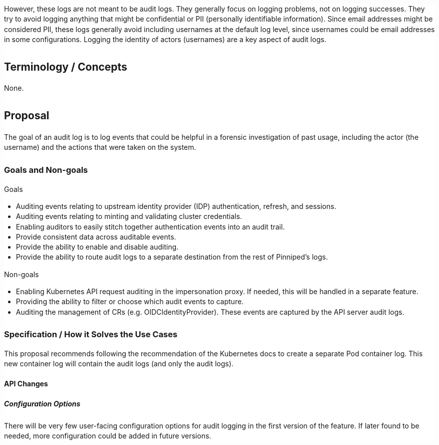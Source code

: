 However, these logs are not meant to be audit logs. They generally focus on logging problems, not on logging successes.
They try to avoid logging anything that might be confidential or PII (personally identifiable information). Since email
addresses might be considered PII, these logs generally avoid including usernames at the default log level, since
usernames could be email addresses in some configurations. Logging the identity of actors (usernames) are a key aspect
of audit logs.

## Terminology / Concepts

None.

## Proposal

The goal of an audit log is to log events that could be helpful in a forensic investigation of past usage, including the
actor (the username) and the actions that were taken on the system.

### Goals and Non-goals

Goals

- Auditing events relating to upstream identity provider (IDP) authentication, refresh, and sessions.
- Auditing events relating to minting and validating cluster credentials.
- Enabling auditors to easily stitch together authentication events into an audit trail.
- Provide consistent data across auditable events.
- Provide the ability to enable and disable auditing.
- Provide the ability to route audit logs to a separate destination from the rest of Pinniped’s logs.

Non-goals

- Enabling Kubernetes API request auditing in the impersonation proxy. If needed, this will be handled in a separate
  feature.
- Providing the ability to filter or choose which audit events to capture.
- Auditing the management of CRs (e.g. OIDCIdentityProvider). These events are captured by the API server audit logs.

### Specification / How it Solves the Use Cases

This proposal recommends following the recommendation of the Kubernetes docs to create a separate Pod container log.
This new container log will contain the audit logs (and only the audit logs).

#### API Changes

##### Configuration Options

There will be very few user-facing configuration options for audit logging in the first version of the feature. If later
found to be needed, more configuration could be added in future versions.

